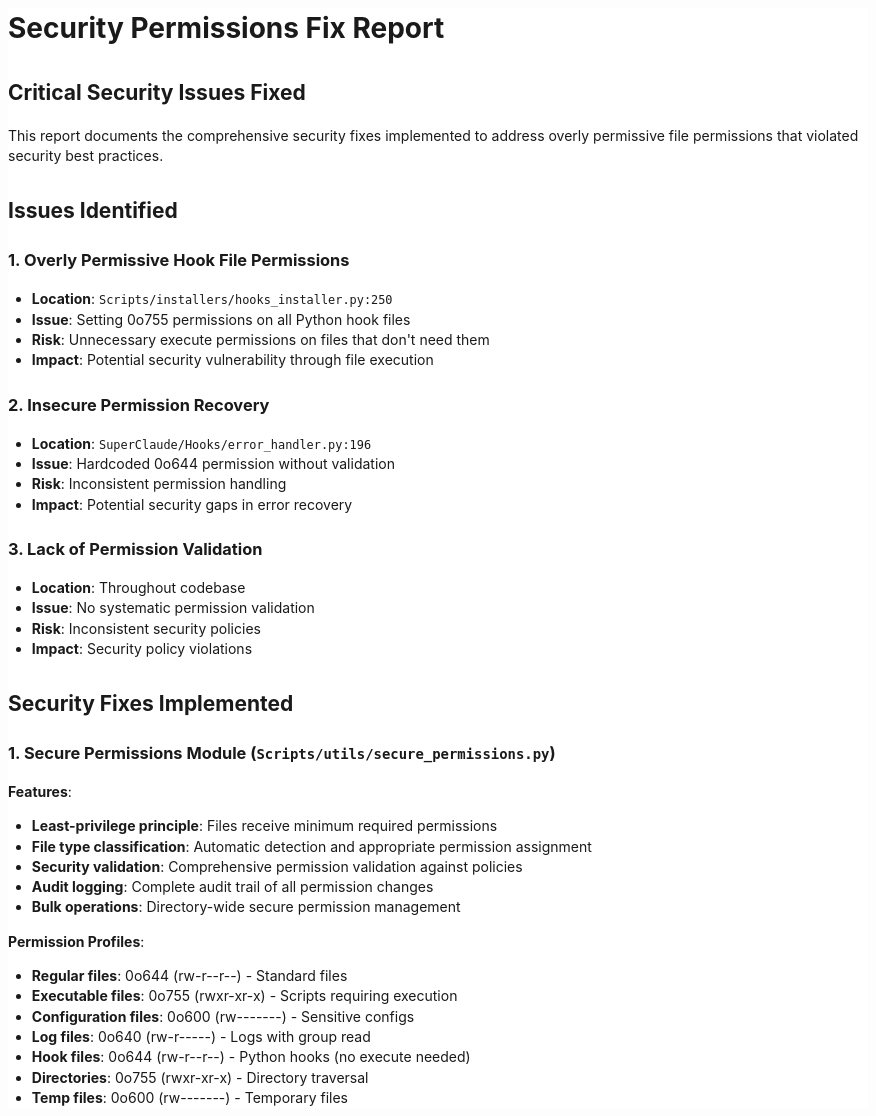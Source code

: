 # Security Permissions Fix Report

## Critical Security Issues Fixed

This report documents the comprehensive security fixes implemented to address overly permissive file permissions that violated security best practices.

## Issues Identified

### 1. Overly Permissive Hook File Permissions
- **Location**: `Scripts/installers/hooks_installer.py:250`
- **Issue**: Setting 0o755 permissions on all Python hook files
- **Risk**: Unnecessary execute permissions on files that don't need them
- **Impact**: Potential security vulnerability through file execution

### 2. Insecure Permission Recovery
- **Location**: `SuperClaude/Hooks/error_handler.py:196`
- **Issue**: Hardcoded 0o644 permission without validation
- **Risk**: Inconsistent permission handling
- **Impact**: Potential security gaps in error recovery

### 3. Lack of Permission Validation
- **Location**: Throughout codebase
- **Issue**: No systematic permission validation
- **Risk**: Inconsistent security policies
- **Impact**: Security policy violations

## Security Fixes Implemented

### 1. Secure Permissions Module (`Scripts/utils/secure_permissions.py`)

**Features**:
- **Least-privilege principle**: Files receive minimum required permissions
- **File type classification**: Automatic detection and appropriate permission assignment
- **Security validation**: Comprehensive permission validation against policies
- **Audit logging**: Complete audit trail of all permission changes
- **Bulk operations**: Directory-wide secure permission management

**Permission Profiles**:
- **Regular files**: 0o644 (rw-r--r--) - Standard files
- **Executable files**: 0o755 (rwxr-xr-x) - Scripts requiring execution
- **Configuration files**: 0o600 (rw-------) - Sensitive configs
- **Log files**: 0o640 (rw-r-----) - Logs with group read
- **Hook files**: 0o644 (rw-r--r--) - Python hooks (no execute needed)
- **Directories**: 0o755 (rwxr-xr-x) - Directory traversal
- **Temp files**: 0o600 (rw-------) - Temporary files
